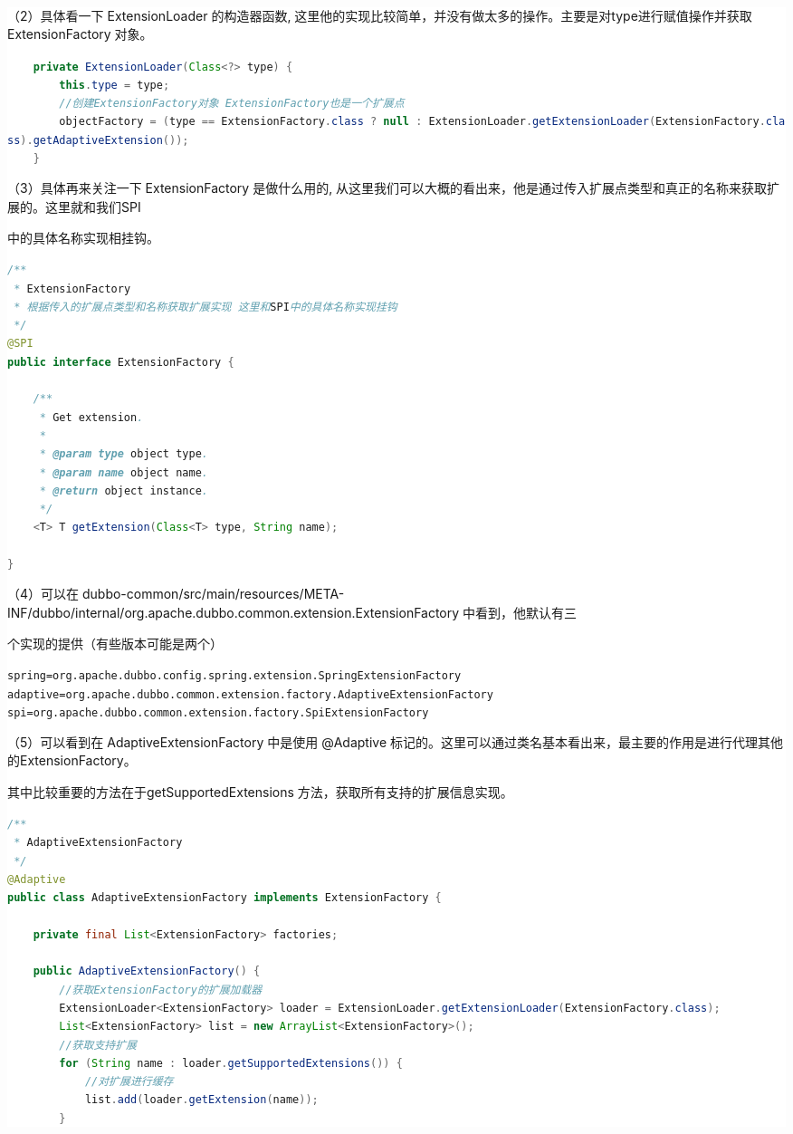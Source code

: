 （2）具体看一下 ExtensionLoader 的构造器函数, 这里他的实现比较简单，并没有做太多的操作。主要是对type进行赋值操作并获取 ExtensionFactory 对象。

```java
    private ExtensionLoader(Class<?> type) {
        this.type = type;
        //创建ExtensionFactory对象 ExtensionFactory也是一个扩展点
        objectFactory = (type == ExtensionFactory.class ? null : ExtensionLoader.getExtensionLoader(ExtensionFactory.class).getAdaptiveExtension());
    }
```

（3）具体再来关注一下 ExtensionFactory 是做什么用的, 从这里我们可以大概的看出来，他是通过传入扩展点类型和真正的名称来获取扩展的。这里就和我们SPI

中的具体名称实现相挂钩。

```java
/**
 * ExtensionFactory
 * 根据传入的扩展点类型和名称获取扩展实现 这里和SPI中的具体名称实现挂钩
 */
@SPI
public interface ExtensionFactory {

    /**
     * Get extension.
     *
     * @param type object type.
     * @param name object name.
     * @return object instance.
     */
    <T> T getExtension(Class<T> type, String name);

}
```

（4）可以在 dubbo-common/src/main/resources/META- INF/dubbo/internal/org.apache.dubbo.common.extension.ExtensionFactory 中看到，他默认有三

个实现的提供（有些版本可能是两个）

```properties
spring=org.apache.dubbo.config.spring.extension.SpringExtensionFactory
adaptive=org.apache.dubbo.common.extension.factory.AdaptiveExtensionFactory
spi=org.apache.dubbo.common.extension.factory.SpiExtensionFactory
```

（5）可以看到在 AdaptiveExtensionFactory 中是使用 @Adaptive 标记的。这里可以通过类名基本看出来，最主要的作用是进行代理其他的ExtensionFactory。

其中比较重要的方法在于getSupportedExtensions 方法，获取所有支持的扩展信息实现。

```java
/**
 * AdaptiveExtensionFactory
 */
@Adaptive
public class AdaptiveExtensionFactory implements ExtensionFactory {

    private final List<ExtensionFactory> factories;

    public AdaptiveExtensionFactory() {
        //获取ExtensionFactory的扩展加载器
        ExtensionLoader<ExtensionFactory> loader = ExtensionLoader.getExtensionLoader(ExtensionFactory.class);
        List<ExtensionFactory> list = new ArrayList<ExtensionFactory>();
        //获取支持扩展
        for (String name : loader.getSupportedExtensions()) {
            //对扩展进行缓存
            list.add(loader.getExtension(name));
        }
```